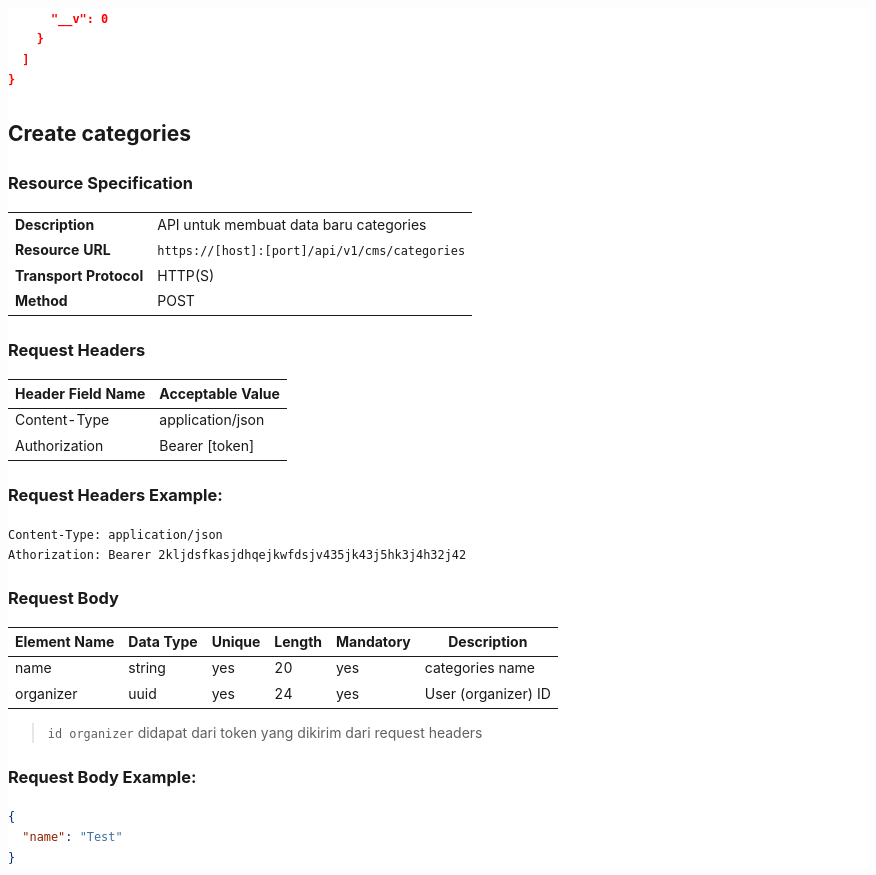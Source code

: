 ```json
      "__v": 0
    }
  ]
}
```

## Create categories

### Resource Specification

|                        |                                               |
| ---------------------- | --------------------------------------------- |
| **Description**        | API untuk membuat data baru categories        |
| **Resource URL**       | `https://[host]:[port]/api/v1/cms/categories` |
| **Transport Protocol** | HTTP(S)                                       |
| **Method**             | POST                                          |

### Request Headers

| Header Field Name | Acceptable Value |
| ----------------- | ---------------- |
| Content-Type      | application/json |
| Authorization     | Bearer [token]   |

### Request Headers Example:

```
Content-Type: application/json
Athorization: Bearer 2kljdsfkasjdhqejkwfdsjv435jk43j5hk3j4h32j42
```

### Request Body

| Element Name | Data Type | Unique | Length | Mandatory | Description         |
| ------------ | --------- | ------ | ------ | --------- | ------------------- |
| name         | string    | yes    | 20     | yes       | categories name     |
| organizer    | uuid      | yes    | 24     | yes       | User (organizer) ID |

> `id organizer` didapat dari token yang dikirim dari request headers

### Request Body Example:

```json
{
  "name": "Test"
}
```
